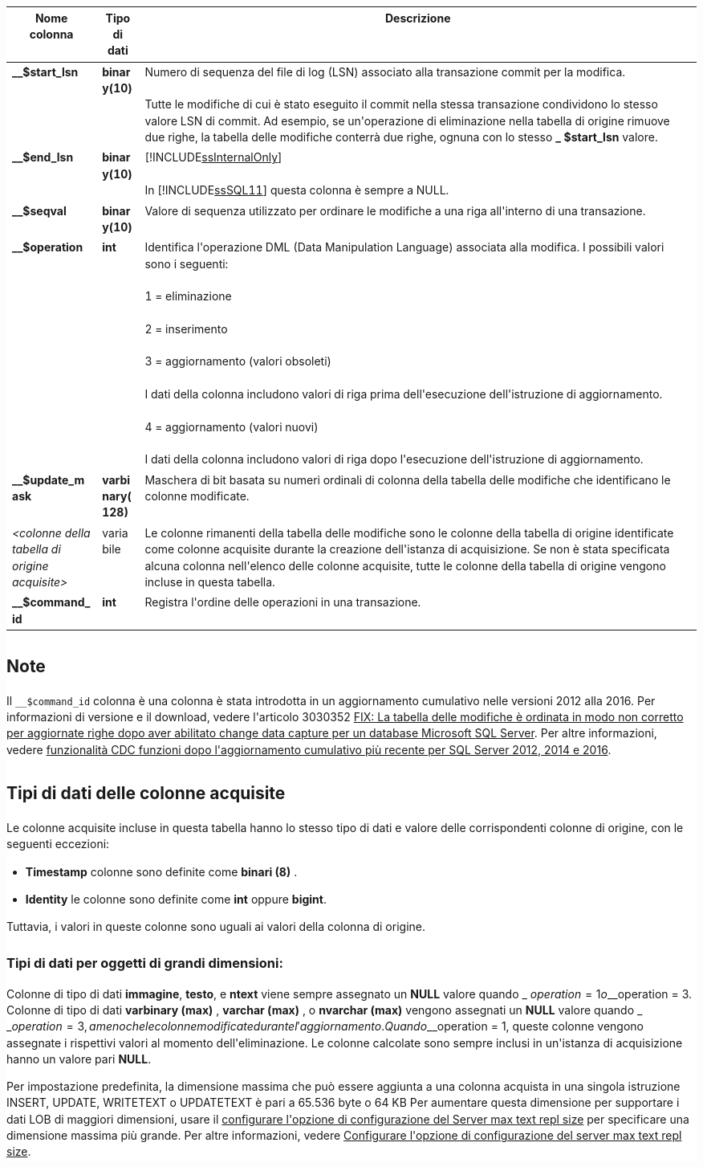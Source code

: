   
|Nome colonna|Tipo di dati|Descrizione|  
|-----------------|---------------|-----------------|  
|**__$start_lsn**|**binary(10)**|Numero di sequenza del file di log (LSN) associato alla transazione commit per la modifica.<br /><br /> Tutte le modifiche di cui è stato eseguito il commit nella stessa transazione condividono lo stesso valore LSN di commit. Ad esempio, se un'operazione di eliminazione nella tabella di origine rimuove due righe, la tabella delle modifiche conterrà due righe, ognuna con lo stesso **_ $start_lsn** valore.|  
|**__$end_lsn**|**binary(10)**|[!INCLUDE[ssInternalOnly](../../includes/ssinternalonly-md.md)]<br /><br /> In [!INCLUDE[ssSQL11](../../includes/sssql11-md.md)] questa colonna è sempre a NULL.|  
|**__$seqval**|**binary(10)**|Valore di sequenza utilizzato per ordinare le modifiche a una riga all'interno di una transazione.|  
|**__$operation**|**int**|Identifica l'operazione DML (Data Manipulation Language) associata alla modifica. I possibili valori sono i seguenti:<br /><br /> 1 = eliminazione<br /><br /> 2 = inserimento<br /><br /> 3 = aggiornamento (valori obsoleti)<br /><br /> I dati della colonna includono valori di riga prima dell'esecuzione dell'istruzione di aggiornamento.<br /><br /> 4 = aggiornamento (valori nuovi)<br /><br /> I dati della colonna includono valori di riga dopo l'esecuzione dell'istruzione di aggiornamento.|  
|**__$update_mask**|**varbinary(128)**|Maschera di bit basata su numeri ordinali di colonna della tabella delle modifiche che identificano le colonne modificate.|  
|*\<colonne della tabella di origine acquisite>*|variabile|Le colonne rimanenti della tabella delle modifiche sono le colonne della tabella di origine identificate come colonne acquisite durante la creazione dell'istanza di acquisizione. Se non è stata specificata alcuna colonna nell'elenco delle colonne acquisite, tutte le colonne della tabella di origine vengono incluse in questa tabella.|  
|**__$command_id** |**int** |Registra l'ordine delle operazioni in una transazione. |  
  
## <a name="remarks"></a>Note  

Il `__$command_id` colonna è una colonna è stata introdotta in un aggiornamento cumulativo nelle versioni 2012 alla 2016. Per informazioni di versione e il download, vedere l'articolo 3030352 [FIX: La tabella delle modifiche è ordinata in modo non corretto per aggiornate righe dopo aver abilitato change data capture per un database Microsoft SQL Server](https://support.microsoft.com/help/3030352/fix-the-change-table-is-ordered-incorrectly-for-updated-rows-after-you).  Per altre informazioni, vedere [funzionalità CDC funzioni dopo l'aggiornamento cumulativo più recente per SQL Server 2012, 2014 e 2016](https://blogs.msdn.microsoft.com/sql_server_team/cdc-functionality-may-break-after-upgrading-to-the-latest-cu-for-sql-server-2012-2014-and-2016/).

## <a name="captured-column-data-types"></a>Tipi di dati delle colonne acquisite  
 Le colonne acquisite incluse in questa tabella hanno lo stesso tipo di dati e valore delle corrispondenti colonne di origine, con le seguenti eccezioni:  
  
-   **Timestamp** colonne sono definite come **binari (8)** .  
  
-   **Identity** le colonne sono definite come **int** oppure **bigint**.  
  
 Tuttavia, i valori in queste colonne sono uguali ai valori della colonna di origine.  
  
### <a name="large-object-data-types"></a>Tipi di dati per oggetti di grandi dimensioni:  
 Colonne di tipo di dati **immagine**, **testo**, e **ntext** viene sempre assegnato un **NULL** valore quando _ $operation = 1 o \_ \_$operation = 3. Colonne di tipo di dati **varbinary (max)** , **varchar (max)** , o **nvarchar (max)** vengono assegnati un **NULL** valore quando \_ \_$operation = 3, a meno che le colonne modificate durante l'aggiornamento. Quando \_ \_$operation = 1, queste colonne vengono assegnate i rispettivi valori al momento dell'eliminazione. Le colonne calcolate sono sempre inclusi in un'istanza di acquisizione hanno un valore pari **NULL**.  
  
 Per impostazione predefinita, la dimensione massima che può essere aggiunta a una colonna acquista in una singola istruzione INSERT, UPDATE, WRITETEXT o UPDATETEXT è pari a 65.536 byte o 64 KB Per aumentare questa dimensione per supportare i dati LOB di maggiori dimensioni, usare il [configurare l'opzione di configurazione del Server max text repl size](../../database-engine/configure-windows/configure-the-max-text-repl-size-server-configuration-option.md) per specificare una dimensione massima più grande. Per altre informazioni, vedere [Configurare l'opzione di configurazione del server max text repl size](../../database-engine/configure-windows/configure-the-max-text-repl-size-server-configuration-option.md).  
  